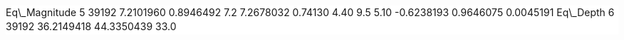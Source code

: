 <tr>
<td style="text-align:left;">
Eq\_Magnitude
</td>
<td style="text-align:right;">
5
</td>
<td style="text-align:right;">
39192
</td>
<td style="text-align:right;">
7.2101960
</td>
<td style="text-align:right;">
0.8946492
</td>
<td style="text-align:right;">
7.2
</td>
<td style="text-align:right;">
7.2678032
</td>
<td style="text-align:right;">
0.74130
</td>
<td style="text-align:right;">
4.40
</td>
<td style="text-align:right;">
9.5
</td>
<td style="text-align:right;">
5.10
</td>
<td style="text-align:right;">
-0.6238193
</td>
<td style="text-align:right;">
0.9646075
</td>
<td style="text-align:right;">
0.0045191
</td>
</tr>
<tr>
<td style="text-align:left;">
Eq\_Depth
</td>
<td style="text-align:right;">
6
</td>
<td style="text-align:right;">
39192
</td>
<td style="text-align:right;">
36.2149418
</td>
<td style="text-align:right;">
44.3350439
</td>
<td style="text-align:right;">
33.0
</td>
<td style="text-align:right;">